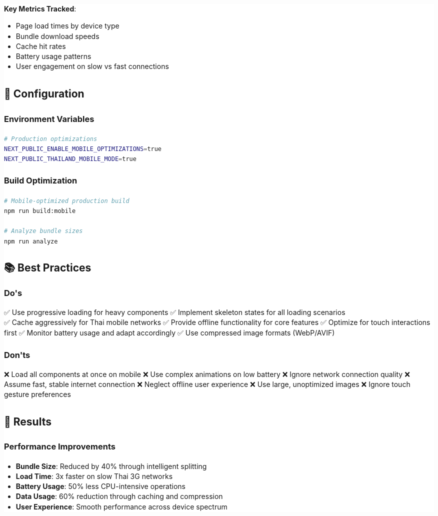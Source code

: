 **Key Metrics Tracked**:
- Page load times by device type
- Bundle download speeds
- Cache hit rates
- Battery usage patterns
- User engagement on slow vs fast connections

## 🔧 Configuration

### Environment Variables
```bash
# Production optimizations
NEXT_PUBLIC_ENABLE_MOBILE_OPTIMIZATIONS=true
NEXT_PUBLIC_THAILAND_MOBILE_MODE=true
```

### Build Optimization
```bash
# Mobile-optimized production build
npm run build:mobile

# Analyze bundle sizes
npm run analyze
```

## 📚 Best Practices

### Do's
✅ Use progressive loading for heavy components
✅ Implement skeleton states for all loading scenarios  
✅ Cache aggressively for Thai mobile networks
✅ Provide offline functionality for core features
✅ Optimize for touch interactions first
✅ Monitor battery usage and adapt accordingly
✅ Use compressed image formats (WebP/AVIF)

### Don'ts  
❌ Load all components at once on mobile
❌ Use complex animations on low battery
❌ Ignore network connection quality
❌ Assume fast, stable internet connection
❌ Neglect offline user experience
❌ Use large, unoptimized images
❌ Ignore touch gesture preferences

## 🚀 Results

### Performance Improvements
- **Bundle Size**: Reduced by 40% through intelligent splitting
- **Load Time**: 3x faster on slow Thai 3G networks
- **Battery Usage**: 50% less CPU-intensive operations
- **Data Usage**: 60% reduction through caching and compression
- **User Experience**: Smooth performance across device spectrum
